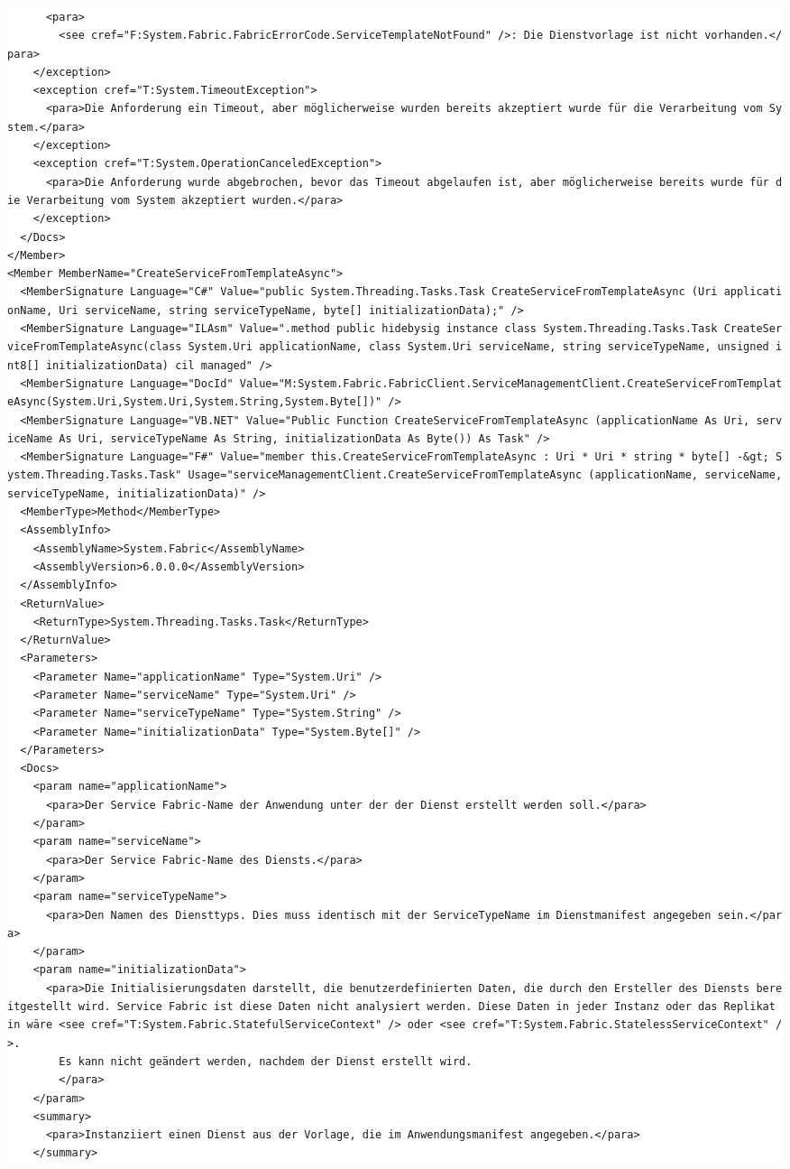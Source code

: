           <para>
            <see cref="F:System.Fabric.FabricErrorCode.ServiceTemplateNotFound" />: Die Dienstvorlage ist nicht vorhanden.</para>
        </exception>
        <exception cref="T:System.TimeoutException">
          <para>Die Anforderung ein Timeout, aber möglicherweise wurden bereits akzeptiert wurde für die Verarbeitung vom System.</para>
        </exception>
        <exception cref="T:System.OperationCanceledException">
          <para>Die Anforderung wurde abgebrochen, bevor das Timeout abgelaufen ist, aber möglicherweise bereits wurde für die Verarbeitung vom System akzeptiert wurden.</para>
        </exception>
      </Docs>
    </Member>
    <Member MemberName="CreateServiceFromTemplateAsync">
      <MemberSignature Language="C#" Value="public System.Threading.Tasks.Task CreateServiceFromTemplateAsync (Uri applicationName, Uri serviceName, string serviceTypeName, byte[] initializationData);" />
      <MemberSignature Language="ILAsm" Value=".method public hidebysig instance class System.Threading.Tasks.Task CreateServiceFromTemplateAsync(class System.Uri applicationName, class System.Uri serviceName, string serviceTypeName, unsigned int8[] initializationData) cil managed" />
      <MemberSignature Language="DocId" Value="M:System.Fabric.FabricClient.ServiceManagementClient.CreateServiceFromTemplateAsync(System.Uri,System.Uri,System.String,System.Byte[])" />
      <MemberSignature Language="VB.NET" Value="Public Function CreateServiceFromTemplateAsync (applicationName As Uri, serviceName As Uri, serviceTypeName As String, initializationData As Byte()) As Task" />
      <MemberSignature Language="F#" Value="member this.CreateServiceFromTemplateAsync : Uri * Uri * string * byte[] -&gt; System.Threading.Tasks.Task" Usage="serviceManagementClient.CreateServiceFromTemplateAsync (applicationName, serviceName, serviceTypeName, initializationData)" />
      <MemberType>Method</MemberType>
      <AssemblyInfo>
        <AssemblyName>System.Fabric</AssemblyName>
        <AssemblyVersion>6.0.0.0</AssemblyVersion>
      </AssemblyInfo>
      <ReturnValue>
        <ReturnType>System.Threading.Tasks.Task</ReturnType>
      </ReturnValue>
      <Parameters>
        <Parameter Name="applicationName" Type="System.Uri" />
        <Parameter Name="serviceName" Type="System.Uri" />
        <Parameter Name="serviceTypeName" Type="System.String" />
        <Parameter Name="initializationData" Type="System.Byte[]" />
      </Parameters>
      <Docs>
        <param name="applicationName">
          <para>Der Service Fabric-Name der Anwendung unter der der Dienst erstellt werden soll.</para>
        </param>
        <param name="serviceName">
          <para>Der Service Fabric-Name des Diensts.</para>
        </param>
        <param name="serviceTypeName">
          <para>Den Namen des Diensttyps. Dies muss identisch mit der ServiceTypeName im Dienstmanifest angegeben sein.</para>
        </param>
        <param name="initializationData">
          <para>Die Initialisierungsdaten darstellt, die benutzerdefinierten Daten, die durch den Ersteller des Diensts bereitgestellt wird. Service Fabric ist diese Daten nicht analysiert werden. Diese Daten in jeder Instanz oder das Replikat in wäre <see cref="T:System.Fabric.StatefulServiceContext" /> oder <see cref="T:System.Fabric.StatelessServiceContext" />.            
            Es kann nicht geändert werden, nachdem der Dienst erstellt wird. 
            </para>
        </param>
        <summary>
          <para>Instanziiert einen Dienst aus der Vorlage, die im Anwendungsmanifest angegeben.</para>
        </summary>